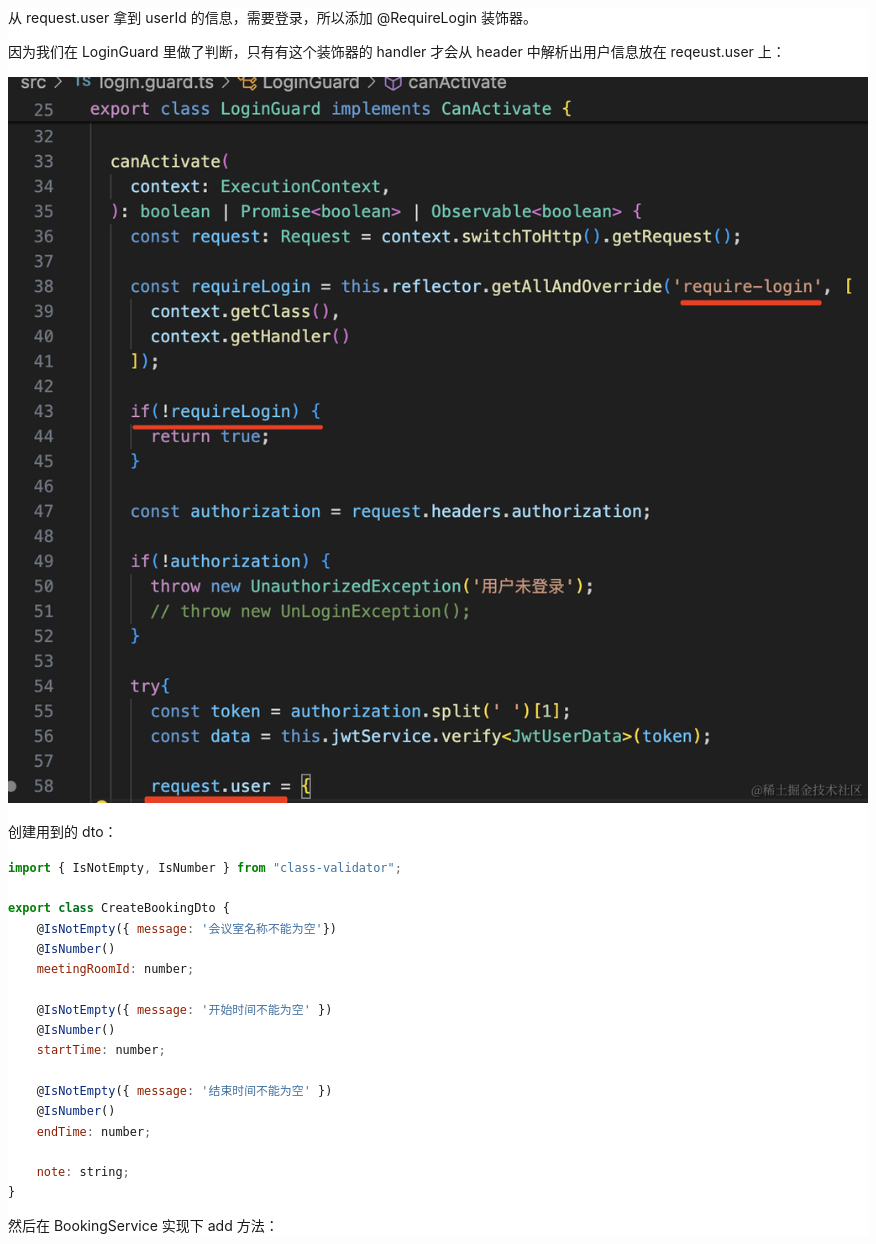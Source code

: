 从 request.user 拿到 userId 的信息，需要登录，所以添加 @RequireLogin 装饰器。

因为我们在 LoginGuard 里做了判断，只有有这个装饰器的 handler 才会从 header 中解析出用户信息放在 reqeust.user 上：

![](./images/5b035eeae2f64dd6840cadb3393b4981~tplv-k3u1fbpfcp-jj-mark:0:0:0:0:q75.image.png)

创建用到的 dto：

```javascript
import { IsNotEmpty, IsNumber } from "class-validator";

export class CreateBookingDto {
    @IsNotEmpty({ message: '会议室名称不能为空'})
    @IsNumber()
    meetingRoomId: number;

    @IsNotEmpty({ message: '开始时间不能为空' })
    @IsNumber()
    startTime: number;

    @IsNotEmpty({ message: '结束时间不能为空' })
    @IsNumber()
    endTime: number;

    note: string;
}
```
然后在 BookingService 实现下 add 方法：
